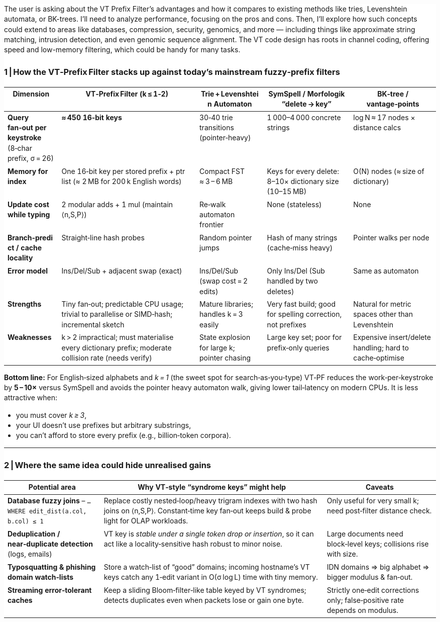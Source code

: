 The user is asking about the VT Prefix Filter’s advantages and how it compares to existing methods like tries, Levenshtein automata, or BK-trees. I’ll need to analyze performance, focusing on the pros and cons. Then, I’ll explore how such concepts could extend to areas like databases, compression, security, genomics, and more — including things like approximate string matching, intrusion detection, and even genomic sequence alignment. The VT code design has roots in channel coding, offering speed and low-memory filtering, which could be handy for many tasks.


### 1 | How the VT‑Prefix Filter stacks up against today’s mainstream fuzzy‑prefix filters

| Dimension                                                  | VT‑Prefix Filter (k ≤ 1‑2)                                                                          | Trie + Levenshtein Automaton                 | SymSpell / Morfologik “delete → key”                        | BK‑tree / vantage‑points                                 |
| ---------------------------------------------------------- | --------------------------------------------------------------------------------------------------- | -------------------------------------------- | ----------------------------------------------------------- | -------------------------------------------------------- |
| **Query fan‑out per keystroke**<br>(8‑char prefix, σ = 26) | **≈ 450 16‑bit keys**                                                                               | 30‑40 trie transitions (pointer‑heavy)       | 1 000–4 000 concrete strings                                | log N ≈ 17 nodes × distance calcs                        |
| **Memory for index**                                       | One 16‑bit key per stored prefix + ptr list (≈ 2 MB for 200 k English words)                        | Compact FST ≈ 3 – 6 MB                       | Keys for every delete: 8–10× dictionary size (10–15 MB)     | O(N) nodes (≈ size of dictionary)                        |
| **Update cost while typing**                               | 2 modular adds + 1 mul (maintain ⟨n,S,P⟩)                                                           | Re‑walk automaton frontier                   | None (stateless)                                            | None                                                     |
| **Branch‑predict / cache locality**                        | Straight‑line hash probes                                                                           | Random pointer jumps                         | Hash of many strings (cache‑miss heavy)                     | Pointer walks per node                                   |
| **Error model**                                            | Ins/Del/Sub + adjacent swap (exact)                                                                 | Ins/Del/Sub (swap cost = 2 edits)            | Only Ins/Del (Sub handled by two deletes)                   | Same as automaton                                        |
| **Strengths**                                              | Tiny fan‑out; predictable CPU usage; trivial to parallelise or SIMD‑hash; incremental sketch        | Mature libraries; handles k = 3 easily       | Very fast build; good for spelling correction, not prefixes | Natural for metric spaces other than Levenshtein         |
| **Weaknesses**                                             | k > 2 impractical; must materialise every dictionary prefix; moderate collision rate (needs verify) | State explosion for large k; pointer chasing | Large key set; poor for prefix‑only queries                 | Expensive insert/delete handling; hard to cache‑optimise |

**Bottom line:**
For English‑sized alphabets and *k = 1* (the sweet spot for search‑as‑you‑type) VT‑PF reduces the work‑per‑keystroke by **5 – 10×** versus SymSpell and avoids the pointer heavy automaton walk, giving lower tail‑latency on modern CPUs. It is less attractive when:

* you must cover *k ≥ 3*,
* your UI doesn’t use prefixes but arbitrary substrings,
* you can’t afford to store every prefix (e.g., billion‑token corpora).

---

### 2 | Where the same idea could hide unrealised gains

| Potential area                                                   | Why VT‑style “syndrome keys” might help                                                                                                                  | Caveats                                                                        |
| ---------------------------------------------------------------- | -------------------------------------------------------------------------------------------------------------------------------------------------------- | ------------------------------------------------------------------------------ |
| **Database fuzzy joins** – `… WHERE edit_dist(a.col, b.col) ≤ 1` | Replace costly nested‑loop/heavy trigram indexes with two hash joins on ⟨n,S,P⟩. Constant‑time key fan‑out keeps build & probe light for OLAP workloads. | Only useful for very small k; need post‑filter distance check.                 |
| **Deduplication / near‑duplicate detection** (logs, emails)      | VT key is *stable under a single token drop or insertion*, so it can act like a locality‑sensitive hash robust to minor noise.                           | Large documents need block‑level keys; collisions rise with size.              |
| **Typosquatting & phishing domain watch‑lists**                  | Store a watch‑list of “good” domains; incoming hostname’s VT keys catch any 1‑edit variant in O(σ log L) time with tiny memory.                          | IDN domains ⇒ big alphabet ⇒ bigger modulus & fan‑out.                         |
| **Streaming error‑tolerant caches**                              | Keep a sliding Bloom‑filter‑like table keyed by VT syndromes; detects duplicates even when packets lose or gain one byte.                                | Strictly one‑edit corrections only; false‑positive rate depends on modulus.    |